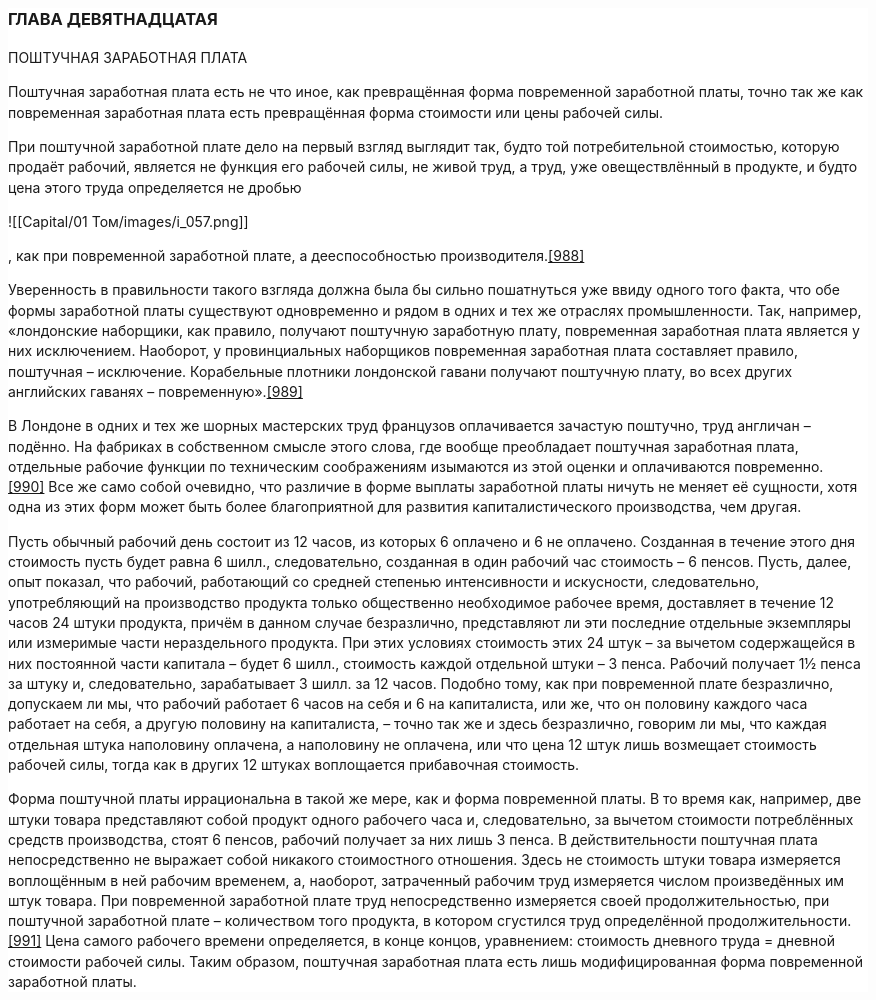 ### ГЛАВА ДЕВЯТНАДЦАТАЯ  
  
ПОШТУЧНАЯ ЗАРАБОТНАЯ ПЛАТА

Поштучная заработная плата есть не что иное, как превращённая форма повременной заработной платы, точно так же как повременная заработная плата есть превращённая форма стоимости или цены рабочей силы.

При поштучной заработной плате дело на первый взгляд выглядит так, будто той потребительной стоимостью, которую продаёт рабочий, является не функция его рабочей силы, не живой труд, а труд, уже овеществлённый в продукте, и будто цена этого труда определяется не дробью

![[Capital/01 Том/images/i_057.png]]

, как при повременной заработной плате, а дееспособностью производителя.[[988]](app://obsidian.md/contentnotes13.html#n_988)

Уверенность в правильности такого взгляда должна была бы сильно пошатнуться уже ввиду одного того факта, что обе формы заработной платы существуют одновременно и рядом в одних и тех же отраслях промышленности. Так, например, «лондонские наборщики, как правило, получают поштучную заработную плату, повременная заработная плата является у них исключением. Наоборот, у провинциальных наборщиков повременная заработная плата составляет правило, поштучная – исключение. Корабельные плотники лондонской гавани получают поштучную плату, во всех других английских гаванях – повременную».[[989]](app://obsidian.md/contentnotes13.html#n_989)

В Лондоне в одних и тех же шорных мастерских труд французов оплачивается зачастую поштучно, труд англичан – подённо. На фабриках в собственном смысле этого слова, где вообще преобладает поштучная заработная плата, отдельные рабочие функции по техническим соображениям изымаются из этой оценки и оплачиваются повременно.[[990]](app://obsidian.md/contentnotes13.html#n_990) Все же само собой очевидно, что различие в форме выплаты заработной платы ничуть не меняет её сущности, хотя одна из этих форм может быть более благоприятной для развития капиталистического производства, чем другая.

Пусть обычный рабочий день состоит из 12 часов, из которых 6 оплачено и 6 не оплачено. Созданная в течение этого дня стоимость пусть будет равна 6 шилл., следовательно, созданная в один рабочий час стоимость – 6 пенсов. Пусть, далее, опыт показал, что рабочий, работающий со средней степенью интенсивности и искусности, следовательно, употребляющий на производство продукта только общественно необходимое рабочее время, доставляет в течение 12 часов 24 штуки продукта, причём в данном случае безразлично, представляют ли эти последние отдельные экземпляры или измеримые части нераздельного продукта. При этих условиях стоимость этих 24 штук – за вычетом содержащейся в них постоянной части капитала – будет 6 шилл., стоимость каждой отдельной штуки – 3 пенса. Рабочий получает 1½ пенса за штуку и, следовательно, зарабатывает 3 шилл. за 12 часов. Подобно тому, как при повременной плате безразлично, допускаем ли мы, что рабочий работает 6 часов на себя и 6 на капиталиста, или же, что он половину каждого часа работает на себя, а другую половину на капиталиста, – точно так же и здесь безразлично, говорим ли мы, что каждая отдельная штука наполовину оплачена, а наполовину не оплачена, или что цена 12 штук лишь возмещает стоимость рабочей силы, тогда как в других 12 штуках воплощается прибавочная стоимость.

Форма поштучной платы иррациональна в такой же мере, как и форма повременной платы. В то время как, например, две штуки товара представляют собой продукт одного рабочего часа и, следовательно, за вычетом стоимости потреблённых средств производства, стоят 6 пенсов, рабочий получает за них лишь 3 пенса. В действительности поштучная плата непосредственно не выражает собой никакого стоимостного отношения. Здесь не стоимость штуки товара измеряется воплощённым в ней рабочим временем, а, наоборот, затраченный рабочим труд измеряется числом произведённых им штук товара. При повременной заработной плате труд непосредственно измеряется своей продолжительностью, при поштучной заработной плате – количеством того продукта, в котором сгустился труд определённой продолжительности.[[991]](app://obsidian.md/contentnotes13.html#n_991) Цена самого рабочего времени определяется, в конце концов, уравнением: стоимость дневного труда = дневной стоимости рабочей силы. Таким образом, поштучная заработная плата есть лишь модифицированная форма повременной заработной платы.
